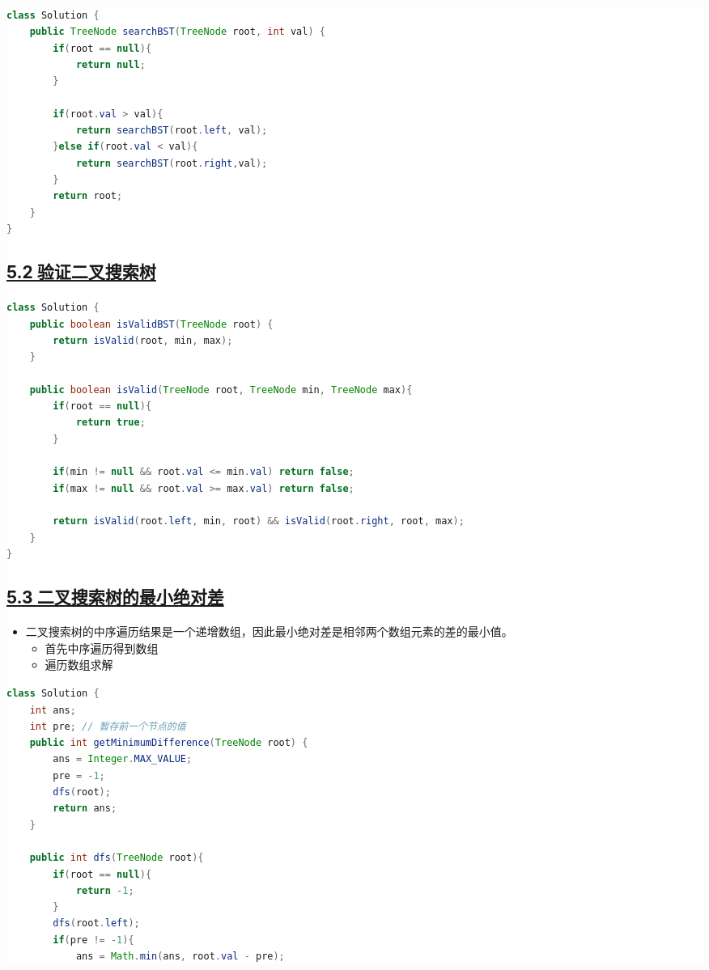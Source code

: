 ```java
class Solution {
    public TreeNode searchBST(TreeNode root, int val) {
        if(root == null){
            return null;
        }

        if(root.val > val){
            return searchBST(root.left, val);
        }else if(root.val < val){
            return searchBST(root.right,val);
        }
        return root;
    }
}
```

## [5.2 验证二叉搜索树](https://leetcode.cn/problems/validate-binary-search-tree/submissions/)

```java
class Solution {
    public boolean isValidBST(TreeNode root) {
        return isValid(root, min, max);
    }

    public boolean isValid(TreeNode root, TreeNode min, TreeNode max){
        if(root == null){
            return true;
        }

        if(min != null && root.val <= min.val) return false;
        if(max != null && root.val >= max.val) return false;

        return isValid(root.left, min, root) && isValid(root.right, root, max);
    }
}

```

## [5.3 二叉搜索树的最小绝对差](https://leetcode.cn/problems/minimum-absolute-difference-in-bst/)

- 二叉搜索树的中序遍历结果是一个递增数组，因此最小绝对差是相邻两个数组元素的差的最小值。
  - 首先中序遍历得到数组
  - 遍历数组求解

```java
class Solution {
    int ans;
    int pre; // 暂存前一个节点的值
    public int getMinimumDifference(TreeNode root) {
        ans = Integer.MAX_VALUE;
        pre = -1;
        dfs(root);
        return ans;
    }

    public int dfs(TreeNode root){
        if(root == null){
            return -1;
        }
        dfs(root.left);
        if(pre != -1){
            ans = Math.min(ans, root.val - pre);
```